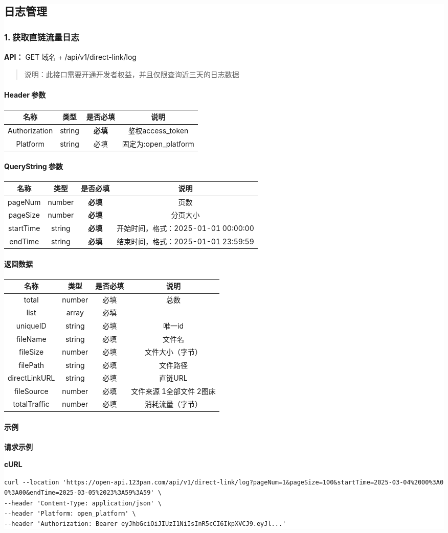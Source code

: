 
## 日志管理

### 1. 获取直链流量日志

**API：** GET 域名 + /api/v1/direct-link/log

> 说明：此接口需要开通开发者权益，并且仅限查询近三天的日志数据

#### Header 参数
| **名称** | **类型** | **是否必填** | **说明** |
| :---: | :---: | :---: | :---: |
| Authorization | string | **必填** | 鉴权access_token |
| Platform | string | 必填 | 固定为:open_platform |

#### QueryString 参数
| **名称** | **类型** | **是否必填** | **说明** |
| :---: | :---: | :---: | :---: |
| pageNum | number | **必填** | 页数 |
| pageSize | number | **必填** | 分页大小 |
| startTime | string | **必填** | 开始时间，格式：2025-01-01 00:00:00 |
| endTime | string | **必填** | 结束时间，格式：2025-01-01 23:59:59 |

#### 返回数据
| **名称** | **类型** | **是否必填** | **说明** |
| :---: | :---: | :---: | :---: |
| total | number | 必填 | 总数 |
| list | array | 必填 |  |
| uniqueID | string | 必填 | 唯一id |
| fileName | string | 必填 | 文件名 |
| fileSize | number | 必填 | 文件大小（字节） |
| filePath | string | 必填 | 文件路径 |
| directLinkURL | string | 必填 | 直链URL |
| fileSource | number | 必填 | 文件来源 1全部文件 2图床 |
| totalTraffic | number | 必填 | 消耗流量（字节） |

#### 示例
**请求示例**

**cURL**
```shell
curl --location 'https://open-api.123pan.com/api/v1/direct-link/log?pageNum=1&pageSize=100&startTime=2025-03-04%2000%3A00%3A00&endTime=2025-03-05%2023%3A59%3A59' \
--header 'Content-Type: application/json' \
--header 'Platform: open_platform' \
--header 'Authorization: Bearer eyJhbGciOiJIUzI1NiIsInR5cCI6IkpXVCJ9.eyJl...'
```
